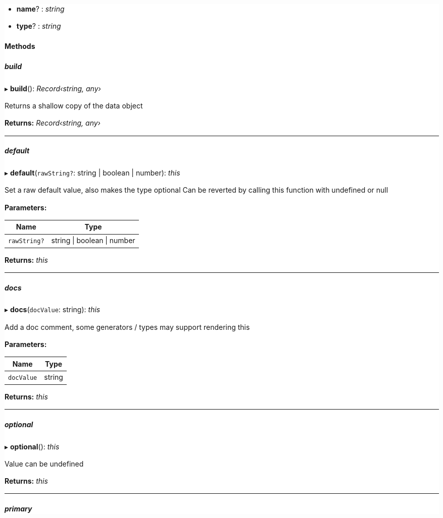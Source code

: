 - **name**? : _string_

- **type**? : _string_

#### Methods

##### build

▸ **build**(): _Record‹string, any›_

Returns a shallow copy of the data object

**Returns:** _Record‹string, any›_

---

##### default

▸ **default**(`rawString?`: string | boolean | number): _this_

Set a raw default value, also makes the type optional Can be reverted by calling
this function with undefined or null

**Parameters:**

| Name         | Type                                |
| ------------ | ----------------------------------- |
| `rawString?` | string &#124; boolean &#124; number |

**Returns:** _this_

---

##### docs

▸ **docs**(`docValue`: string): _this_

Add a doc comment, some generators / types may support rendering this

**Parameters:**

| Name       | Type   |
| ---------- | ------ |
| `docValue` | string |

**Returns:** _this_

---

##### optional

▸ **optional**(): _this_

Value can be undefined

**Returns:** _this_

---

##### primary
